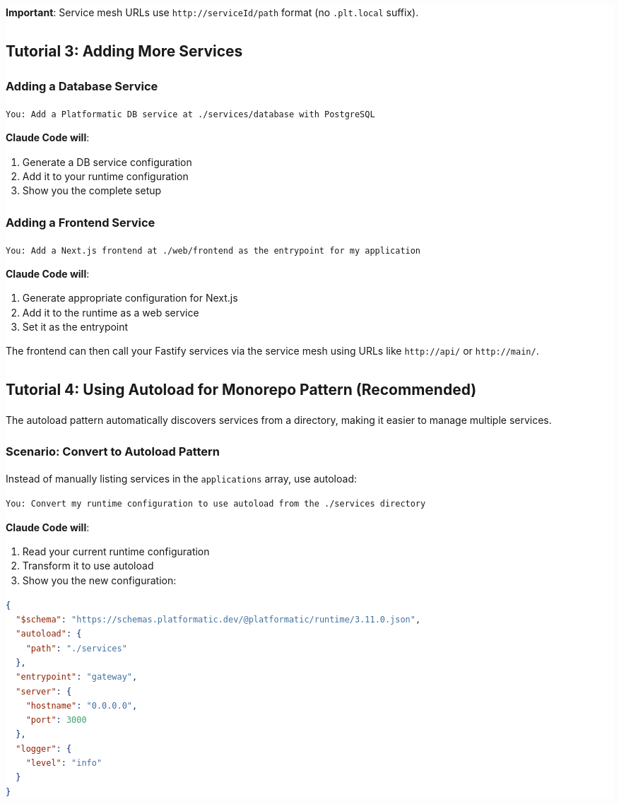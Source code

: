 **Important**: Service mesh URLs use `http://serviceId/path` format (no `.plt.local` suffix).

## Tutorial 3: Adding More Services

### Adding a Database Service

```
You: Add a Platformatic DB service at ./services/database with PostgreSQL
```

**Claude Code will**:
1. Generate a DB service configuration
2. Add it to your runtime configuration
3. Show you the complete setup

### Adding a Frontend Service

```
You: Add a Next.js frontend at ./web/frontend as the entrypoint for my application
```

**Claude Code will**:
1. Generate appropriate configuration for Next.js
2. Add it to the runtime as a web service
3. Set it as the entrypoint

The frontend can then call your Fastify services via the service mesh using URLs like `http://api/` or `http://main/`.

## Tutorial 4: Using Autoload for Monorepo Pattern (Recommended)

The autoload pattern automatically discovers services from a directory, making it easier to manage multiple services.

### Scenario: Convert to Autoload Pattern

Instead of manually listing services in the `applications` array, use autoload:

```
You: Convert my runtime configuration to use autoload from the ./services directory
```

**Claude Code will**:
1. Read your current runtime configuration
2. Transform it to use autoload
3. Show you the new configuration:

```json
{
  "$schema": "https://schemas.platformatic.dev/@platformatic/runtime/3.11.0.json",
  "autoload": {
    "path": "./services"
  },
  "entrypoint": "gateway",
  "server": {
    "hostname": "0.0.0.0",
    "port": 3000
  },
  "logger": {
    "level": "info"
  }
}
```
